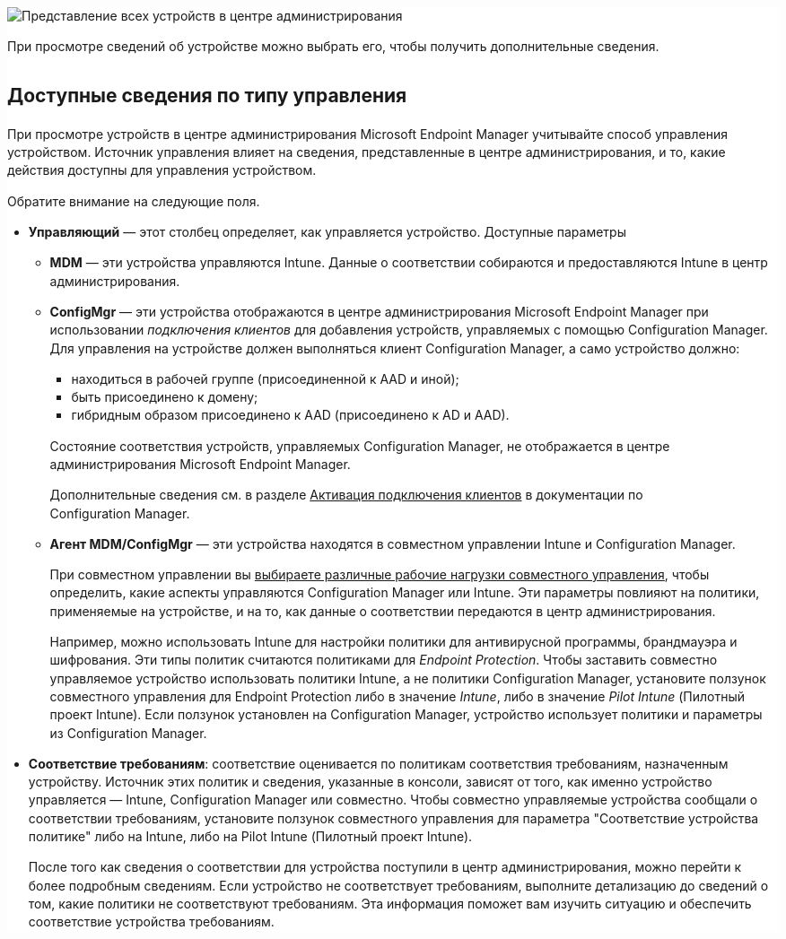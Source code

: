 ![Представление всех устройств в центре администрирования](./media/endpoint-security-manage-devices/all-device-view.png)

При просмотре сведений об устройстве можно выбрать его, чтобы получить дополнительные сведения.

## <a name="available-details-by-management-type"></a>Доступные сведения по типу управления

При просмотре устройств в центре администрирования Microsoft Endpoint Manager учитывайте способ управления устройством. Источник управления влияет на сведения, представленные в центре администрирования, и то, какие действия доступны для управления устройством.

Обратите внимание на следующие поля.

- **Управляющий** — этот столбец определяет, как управляется устройство. Доступные параметры

  - **MDM** — эти устройства управляются Intune. Данные о соответствии собираются и предоставляются Intune в центр администрирования.

  - **ConfigMgr** — эти устройства отображаются в центре администрирования Microsoft Endpoint Manager при использовании *подключения клиентов* для добавления устройств, управляемых с помощью Configuration Manager. Для управления на устройстве должен выполняться клиент Configuration Manager, а само устройство должно:

    - находиться в рабочей группе (присоединенной к AAD и иной);
    - быть присоединено к домену;
    - гибридным образом присоединено к AAD (присоединено к AD и AAD).

    Состояние соответствия устройств, управляемых Configuration Manager, не отображается в центре администрирования Microsoft Endpoint Manager.

    Дополнительные сведения см. в разделе [Активация подключения клиентов](https://docs.microsoft.com/configmgr/tenant-attach/device-sync-actions) в документации по Configuration Manager.

  - **Агент MDM/ConfigMgr** — эти устройства находятся в совместном управлении Intune и Configuration Manager.

    При совместном управлении вы [выбираете различные рабочие нагрузки совместного управления](https://docs.microsoft.com/configmgr/comanage/how-to-switch-workloads), чтобы определить, какие аспекты управляются Configuration Manager или Intune. Эти параметры повлияют на политики, применяемые на устройстве, и на то, как данные о соответствии передаются в центр администрирования.

    Например, можно использовать Intune для настройки политики для антивирусной программы, брандмауэра и шифрования. Эти типы политик считаются политиками для *Endpoint Protection*. Чтобы заставить совместно управляемое устройство использовать политики Intune, а не политики Configuration Manager, установите ползунок совместного управления для Endpoint Protection либо в значение *Intune*, либо в значение *Pilot Intune* (Пилотный проект Intune). Если ползунок установлен на Configuration Manager, устройство использует политики и параметры из Configuration Manager.

- **Соответствие требованиям**: соответствие оценивается по политикам соответствия требованиям, назначенным устройству. Источник этих политик и сведения, указанные в консоли, зависят от того, как именно устройство управляется — Intune, Configuration Manager или совместно. Чтобы совместно управляемые устройства сообщали о соответствии требованиям, установите ползунок совместного управления для параметра "Соответствие устройства политике" либо на Intune, либо на Pilot Intune (Пилотный проект Intune).  

  После того как сведения о соответствии для устройства поступили в центр администрирования, можно перейти к более подробным сведениям. Если устройство не соответствует требованиям, выполните детализацию до сведений о том, какие политики не соответствуют требованиям. Эта информация поможет вам изучить ситуацию и обеспечить соответствие устройства требованиям.
